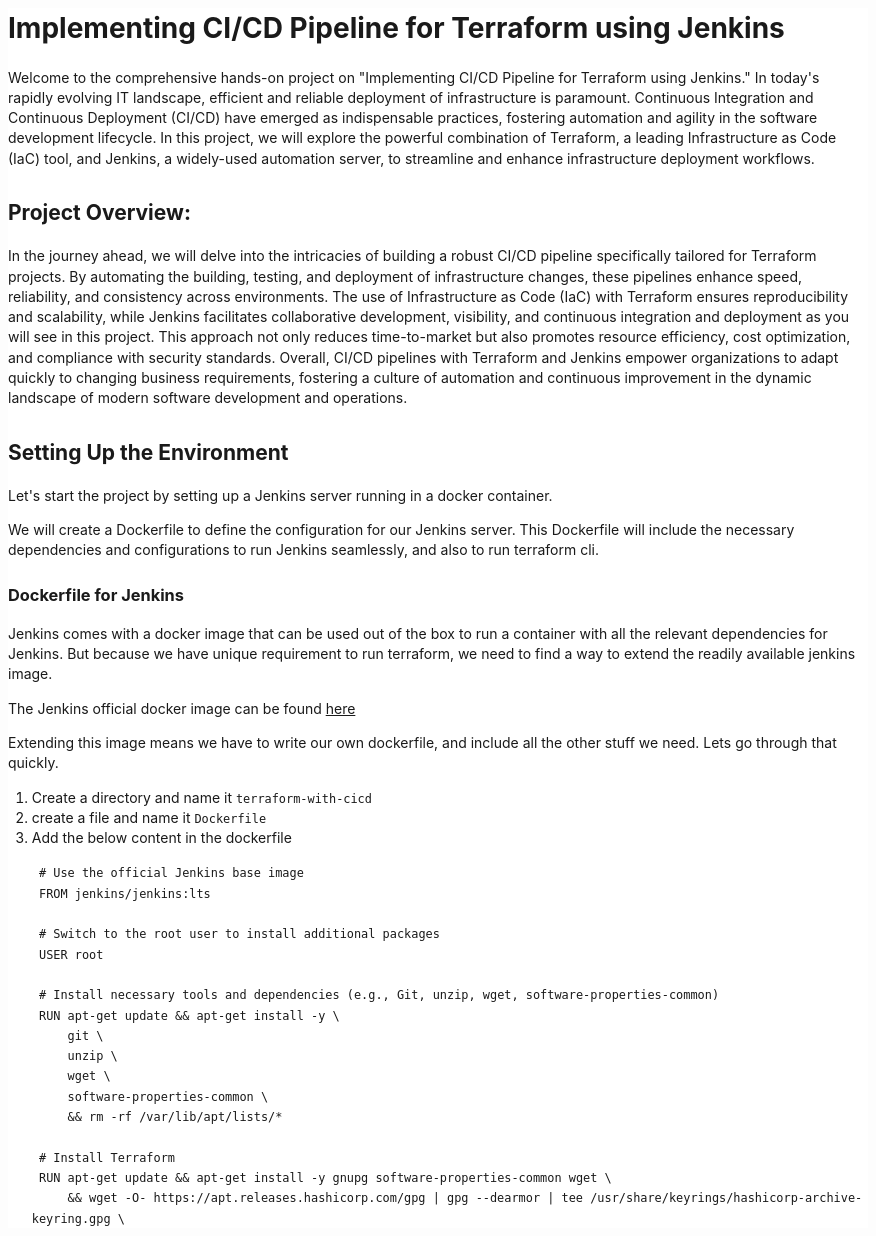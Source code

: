 # Implementing CI/CD Pipeline for Terraform using Jenkins

Welcome to the comprehensive hands-on project on "Implementing CI/CD Pipeline for Terraform using Jenkins." In today's rapidly evolving IT landscape, efficient and reliable deployment of infrastructure is paramount. Continuous Integration and Continuous Deployment (CI/CD) have emerged as indispensable practices, fostering automation and agility in the software development lifecycle. In this project, we will explore the powerful combination of Terraform, a leading Infrastructure as Code (IaC) tool, and Jenkins, a widely-used automation server, to streamline and enhance infrastructure deployment workflows.

## Project Overview:
In the journey ahead, we will delve into the intricacies of building a robust CI/CD pipeline specifically tailored for Terraform projects.
By automating the building, testing, and deployment of infrastructure changes, these pipelines enhance speed, reliability, and consistency across environments. The use of Infrastructure as Code (IaC) with Terraform ensures reproducibility and scalability, while Jenkins facilitates collaborative development, visibility, and continuous integration and deployment as you will see in this project. This approach not only reduces time-to-market but also promotes resource efficiency, cost optimization, and compliance with security standards. Overall, CI/CD pipelines with Terraform and Jenkins empower organizations to adapt quickly to changing business requirements, fostering a culture of automation and continuous improvement in the dynamic landscape of modern software development and operations.


## Setting Up the Environment

Let's start the project by setting up a Jenkins server running in a docker container.

We will create a Dockerfile to define the configuration for our Jenkins server. This Dockerfile will include the necessary dependencies and configurations to run Jenkins seamlessly, and also to run terraform cli.


### Dockerfile for Jenkins

Jenkins comes with a docker image that can be used out of the box to run a container with all the relevant dependencies for Jenkins. But because we have unique requirement to run terraform, we need to find a way to extend the readily available jenkins image.

The Jenkins official docker image can be found [here](https://hub.docker.com/_/jenkins/)

Extending this image means we have to write our own dockerfile, and include all the other stuff we need. Lets go through that quickly.

1. Create a directory and name it `terraform-with-cicd`
2. create a file and name it `Dockerfile`
3. Add the below content in the dockerfile
   ```
    # Use the official Jenkins base image
    FROM jenkins/jenkins:lts

    # Switch to the root user to install additional packages
    USER root

    # Install necessary tools and dependencies (e.g., Git, unzip, wget, software-properties-common)
    RUN apt-get update && apt-get install -y \
        git \
        unzip \
        wget \
        software-properties-common \
        && rm -rf /var/lib/apt/lists/*

    # Install Terraform
    RUN apt-get update && apt-get install -y gnupg software-properties-common wget \
        && wget -O- https://apt.releases.hashicorp.com/gpg | gpg --dearmor | tee /usr/share/keyrings/hashicorp-archive-keyring.gpg \
   ```